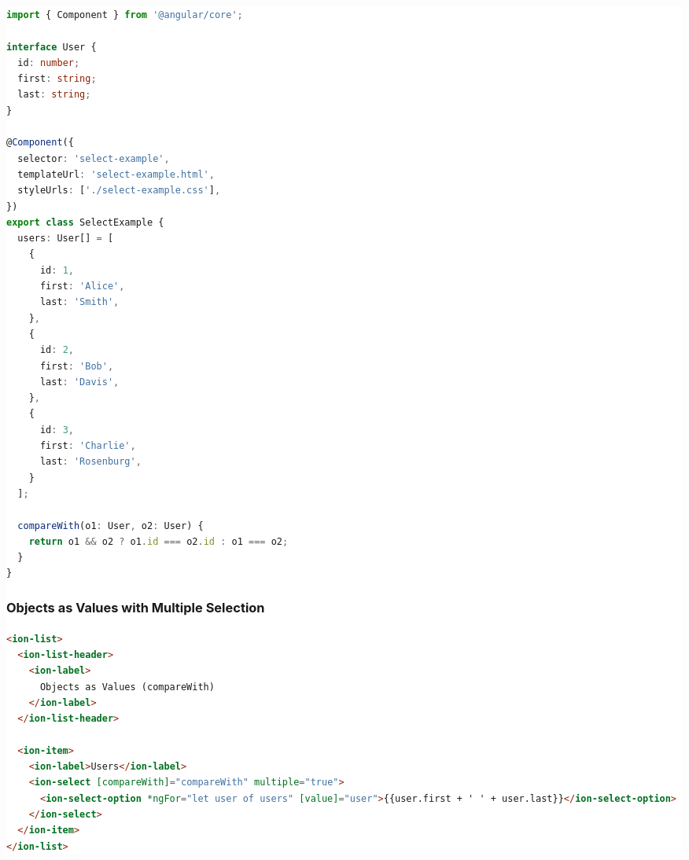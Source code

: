 ```typescript
import { Component } from '@angular/core';

interface User {
  id: number;
  first: string;
  last: string;
}

@Component({
  selector: 'select-example',
  templateUrl: 'select-example.html',
  styleUrls: ['./select-example.css'],
})
export class SelectExample {
  users: User[] = [
    {
      id: 1,
      first: 'Alice',
      last: 'Smith',
    },
    {
      id: 2,
      first: 'Bob',
      last: 'Davis',
    },
    {
      id: 3,
      first: 'Charlie',
      last: 'Rosenburg',
    }
  ];

  compareWith(o1: User, o2: User) {
    return o1 && o2 ? o1.id === o2.id : o1 === o2;
  }
}
```

### Objects as Values with Multiple Selection

```html
<ion-list>
  <ion-list-header>
    <ion-label>
      Objects as Values (compareWith)
    </ion-label>
  </ion-list-header>

  <ion-item>
    <ion-label>Users</ion-label>
    <ion-select [compareWith]="compareWith" multiple="true">
      <ion-select-option *ngFor="let user of users" [value]="user">{{user.first + ' ' + user.last}}</ion-select-option>
    </ion-select>
  </ion-item>
</ion-list>
```
